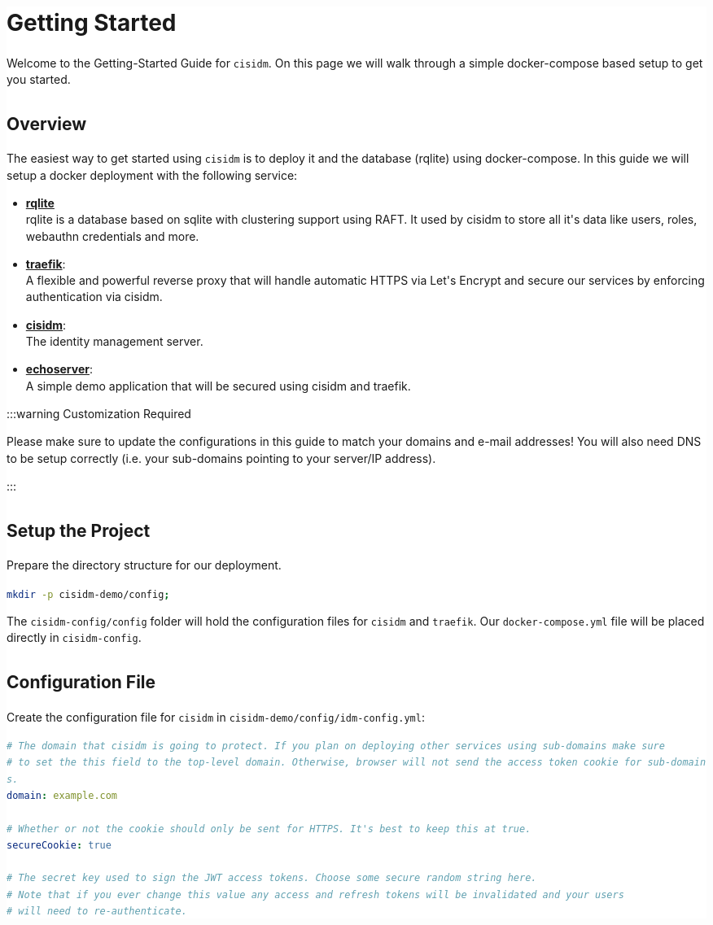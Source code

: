 # Getting Started

Welcome to the Getting-Started Guide for `cisidm`. On this page we will walk through a simple docker-compose based setup to get you started.

## Overview

The easiest way to get started using `cisidm` is to deploy it and the database (rqlite) using docker-compose.
In this guide we will setup a docker deployment with the following service:

- [**rqlite**](https://rqlite.io/)  
  rqlite is a database based on sqlite with clustering support using RAFT. It used by cisidm to store all it's
  data like users, roles, webauthn credentials and more.

- [**traefik**](https://doc.traefik.io/traefik/):  
  A flexible and powerful reverse proxy that will handle automatic HTTPS via Let's Encrypt and secure
  our services by enforcing authentication via cisidm.

- [**cisidm**](https://github.com/tierklinik-dobersberg/cis-idm):  
  The identity management server.

- [**echoserver**](https://gcr.io/google_containers/echoserver:1.4):  
  A simple demo application that will be secured using cisidm and traefik.

:::warning Customization Required

Please make sure to update the configurations in this guide to match your domains and e-mail addresses!
You will also need DNS to be setup correctly (i.e. your sub-domains pointing to your server/IP address).

:::

## Setup the Project

Prepare the directory structure for our deployment.

```bash
mkdir -p cisidm-demo/config;
```

The `cisidm-config/config` folder will hold the configuration files for `cisidm` and `traefik`.
Our `docker-compose.yml` file will be placed directly in `cisidm-config`.

## Configuration File

Create the configuration file for `cisidm` in `cisidm-demo/config/idm-config.yml`:

<CodeGroup>
  <CodeGroupItem title="idm-config.yml">

```yaml
# The domain that cisidm is going to protect. If you plan on deploying other services using sub-domains make sure
# to set the this field to the top-level domain. Otherwise, browser will not send the access token cookie for sub-domains.
domain: example.com

# Whether or not the cookie should only be sent for HTTPS. It's best to keep this at true.
secureCookie: true

# The secret key used to sign the JWT access tokens. Choose some secure random string here.
# Note that if you ever change this value any access and refresh tokens will be invalidated and your users
# will need to re-authenticate.
```